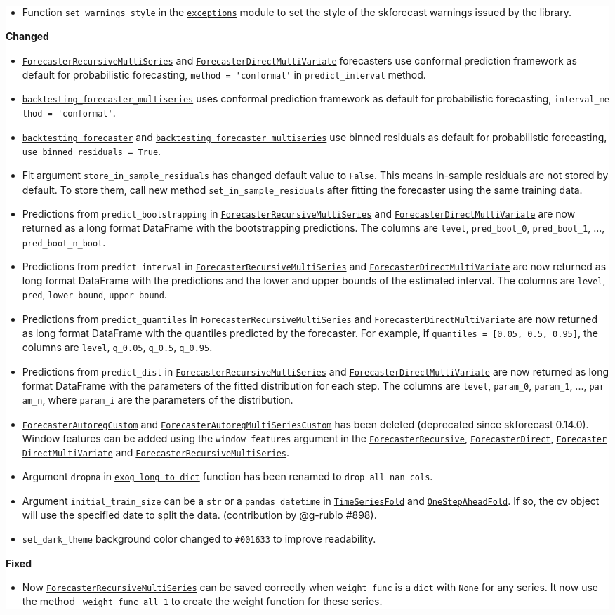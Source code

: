 + Function `set_warnings_style` in the <code>[exceptions]</code> module to set the style of the skforecast warnings issued by the library.


**Changed**

+ <code>[ForecasterRecursiveMultiSeries]</code> and <code>[ForecasterDirectMultiVariate]</code> forecasters use conformal prediction framework as default for probabilistic forecasting, `method = 'conformal'` in `predict_interval` method.

+ <code>[backtesting_forecaster_multiseries]</code> uses conformal prediction framework as default for probabilistic forecasting, `interval_method = 'conformal'`.

+ <code>[backtesting_forecaster]</code> and <code>[backtesting_forecaster_multiseries]</code> use binned residuals as default for probabilistic forecasting, `use_binned_residuals = True`.

+ Fit argument `store_in_sample_residuals` has changed default value to `False`. This means in-sample residuals are not stored by default. To store them, call new method `set_in_sample_residuals` after fitting the forecaster using the same training data. 

+ Predictions from `predict_bootstrapping` in <code>[ForecasterRecursiveMultiSeries]</code> and <code>[ForecasterDirectMultiVariate]</code> are now returned as a long format DataFrame with the bootstrapping predictions. The columns are `level`, `pred_boot_0`, `pred_boot_1`, ..., `pred_boot_n_boot`.

+ Predictions from `predict_interval` in <code>[ForecasterRecursiveMultiSeries]</code> and <code>[ForecasterDirectMultiVariate]</code> are now returned as long format DataFrame with the predictions and the lower and upper bounds of the estimated interval. The columns are `level`, `pred`, `lower_bound`, `upper_bound`.

+ Predictions from `predict_quantiles` in <code>[ForecasterRecursiveMultiSeries]</code> and <code>[ForecasterDirectMultiVariate]</code> are now returned as long format DataFrame with the quantiles predicted by the forecaster. For example, if `quantiles = [0.05, 0.5, 0.95]`, the columns are `level`, `q_0.05`, `q_0.5`, `q_0.95`.

+ Predictions from `predict_dist` in <code>[ForecasterRecursiveMultiSeries]</code> and <code>[ForecasterDirectMultiVariate]</code> are now returned as long format DataFrame with the parameters of the fitted distribution for each step. The columns are `level`, `param_0`, `param_1`, ..., `param_n`, where `param_i` are the parameters of the distribution.

+ <code>[ForecasterAutoregCustom]</code> and <code>[ForecasterAutoregMultiSeriesCustom]</code> has been deleted (deprecated since skforecast 0.14.0). Window features can be added using the `window_features` argument in the <code>[ForecasterRecursive]</code>, <code>[ForecasterDirect]</code>, <code>[ForecasterDirectMultiVariate]</code> and <code>[ForecasterRecursiveMultiSeries]</code>.

+ Argument `dropna` in <code>[exog_long_to_dict]</code> function has been renamed to `drop_all_nan_cols`.

+ Argument `initial_train_size` can be a `str` or a `pandas datetime` in <code>[TimeSeriesFold]</code> and <code>[OneStepAheadFold]</code>. If so, the cv object will use the specified date to split the data. (contribution by [@g-rubio](https://github.com/g-rubio) [#898](https://github.com/skforecast/skforecast/pull/898)).

+ `set_dark_theme` background color changed to `#001633` to improve readability.


**Fixed**

+ Now <code>[ForecasterRecursiveMultiSeries]</code> can be saved correctly when `weight_func` is a `dict` with `None` for any series. It now use the method `_weight_func_all_1` to create the weight function for these series.


[ForecasterRecursive]: ../api/forecasterrecursive.html
[ForecasterDirect]: ../api/forecasterdirect.html
[ForecasterRecursiveMultiSeries]: ../api/forecasterrecursivemultiseries.html
[ForecasterDirectMultiVariate]: ../api/forecasterdirectmultivariate.html
[ForecasterRNN]: ../api/forecasterrnn.html
[create_and_compile_model]: ../api/forecasterrnn.html#skforecast.deep_learning.utils.create_and_compile_model
[ForecasterSarimax]: ../api/forecastersarimax.html
[Sarimax]: ../api/sarimax.html
[ForecasterEquivalentDate]: ../api/forecasterequivalentdate.html
[model_selection]: ../api/model_selection.html
[backtesting_forecaster]: ../api/model_selection.html#skforecast.model_selection._validation.backtesting_forecaster
[grid_search_forecaster]: ../api/model_selection.html#skforecast.model_selection._search.grid_search_forecaster
[random_search_forecaster]: ../api/model_selection.html#skforecast.model_selection._search.random_search_forecaster
[bayesian_search_forecaster]: ../api/model_selection.html#skforecast.model_selection._search.bayesian_search_forecaster
[backtesting_forecaster_multiseries]: ../api/model_selection.html#skforecast.model_selection._validation.backtesting_forecaster_multiseries
[grid_search_forecaster_multiseries]: ../api/model_selection.html#skforecast.model_selection._search.grid_search_forecaster_multiseries
[random_search_forecaster_multiseries]: ../api/model_selection.html#skforecast.model_selection._search.random_search_forecaster_multiseries
[bayesian_search_forecaster_multiseries]: ../api/model_selection.html#skforecast.model_selection._search.bayesian_search_forecaster_multiseries
[backtesting_sarimax]: ../api/model_selection.html#skforecast.model_selection._validation.backtesting_sarimax
[grid_search_sarimax]: ../api/model_selection.html#skforecast.model_selection._search.grid_search_sarimax
[random_search_sarimax]: ../api/model_selection.html#skforecast.model_selection._search.random_search_sarimax
[BaseFold]: ../api/model_selection.html#skforecast.model_selection._split.BaseFold
[TimeSeriesFold]: ../api/model_selection.html#skforecast.model_selection._split.TimeSeriesFold
[OneStepAheadFold]: ../api/model_selection.html#skforecast.model_selection._split.OneStepAheadFold
[feature_selection]: ../api/feature_selection.html
[select_features]: ../api/feature_selection.html#skforecast.feature_selection.feature_selection.select_features
[select_features_multiseries]: ../api/feature_selection.html#skforecast.feature_selection.feature_selection.select_features_multiseries
[preprocessing]: ../api/preprocessing.html
[RollingFeatures]: ../api/preprocessing.html#skforecast.preprocessing.preprocessing.RollingFeatures
[reshape_series_wide_to_long]: ../api/preprocessing.html#skforecast.preprocessing.preprocessing.reshape_series_wide_to_long
[reshape_series_long_to_dict]: ../api/preprocessing.html#skforecast.preprocessing.preprocessing.reshape_series_long_to_dict
[reshape_exog_long_to_dict]: ../api/preprocessing.html#skforecast.preprocessing.preprocessing.reshape_exog_long_to_dict
[TimeSeriesDifferentiator]: ../api/preprocessing.html#skforecast.preprocessing.preprocessing.TimeSeriesDifferentiator
[QuantileBinner]: ../api/preprocessing.html#skforecast.preprocessing.preprocessing.QuantileBinner
[ConformalIntervalCalibrator]: ../api/preprocessing.html#skforecast.preprocessing.preprocessing.ConformalIntervalCalibrator
[metrics]: ../api/metrics.html
[mean_absolute_scaled_error]: ../api/metrics.html#skforecast.metrics.metrics.mean_absolute_scaled_error
[root_mean_squared_scaled_error]: ../api/metrics.html#skforecast.metrics.metrics.root_mean_squared_scaled_error
[symmetric_mean_absolute_percentage_error]: ../api/metrics.html#skforecast.metrics.metrics.symmetric_mean_absolute_percentage_error
[add_y_train_argument]: ../api/metrics.html#skforecast.metrics.metrics.add_y_train_argument
[plot]: ../api/plot.html
[set_dark_theme]: ../api/plot.html#skforecast.plot.plot.set_dark_theme
[plot_residuals]: ../api/plot.html#skforecast.plot.plot.plot_residuals
[plot_multivariate_time_series_corr]: ../api/plot.html#skforecast.plot.plot.plot_multivariate_time_series_corr
[calculate_lag_autocorrelation]: ../api/plot.html#skforecast.plot.plot.calculate_lag_autocorrelation
[plot_prediction_distribution]: ../api/plot.html#skforecast.plot.plot.plot_prediction_distribution
[plot_prediction_intervals]: ../api/plot.html#skforecast.plot.plot.plot_prediction_intervals
[utils]: ../api/utils.html
[experimental]: ../api/experimental.html
[calculate_distance_from_holiday]: ../api/experimental.html#skforecast.experimental.calculate_distance_from_holiday
[datasets]: ../api/datasets.html
[fetch_dataset]: ../api/datasets.html#skforecast.datasets.fetch_dataset
[load_demo_dataset]: ../api/datasets.html#skforecast.datasets.load_demo_dataset
[exceptions]: ../api/exceptions.html
[ForecasterAutoreg]: https://skforecast.org/0.13.0/api/forecasterautoreg
[ForecasterAutoregCustom]: https://skforecast.org/0.13.0/api/forecasterautoregcustom
[ForecasterAutoregDirect]: https://skforecast.org/0.13.0/api/forecasterautoregdirect
[ForecasterAutoregMultiSeries]: https://skforecast.org/0.13.0/api/forecastermultiseries
[ForecasterAutoregMultiSeriesCustom]: https://skforecast.org/0.13.0/api/forecastermultiseriescustom
[ForecasterAutoregMultiVariate]: https://skforecast.org/0.13.0/api/forecastermultivariate
[model_selection_multiseries]: https://skforecast.org/0.13.0/api/model_selection_multiseries
[model_selection_sarimax]: https://skforecast.org/0.13.0/api/model_selection_sarimax
[DateTimeFeatureTransformer]: https://skforecast.org/0.13.0/api/preprocessing#skforecast.preprocessing.DateTimeFeatureTransformer
[create_datetime_features]: https://skforecast.org/0.13.0/api/preprocessing#skforecast.preprocessing.create_datetime_features
[series_long_to_dict]: https://skforecast.org/0.16.0/api/preprocessing.html#skforecast.preprocessing.preprocessing.series_long_to_dict
[exog_long_to_dict]: https://skforecast.org/0.16.0/api/preprocessing.html#skforecast.preprocessing.preprocessing.exog_long_to_dict